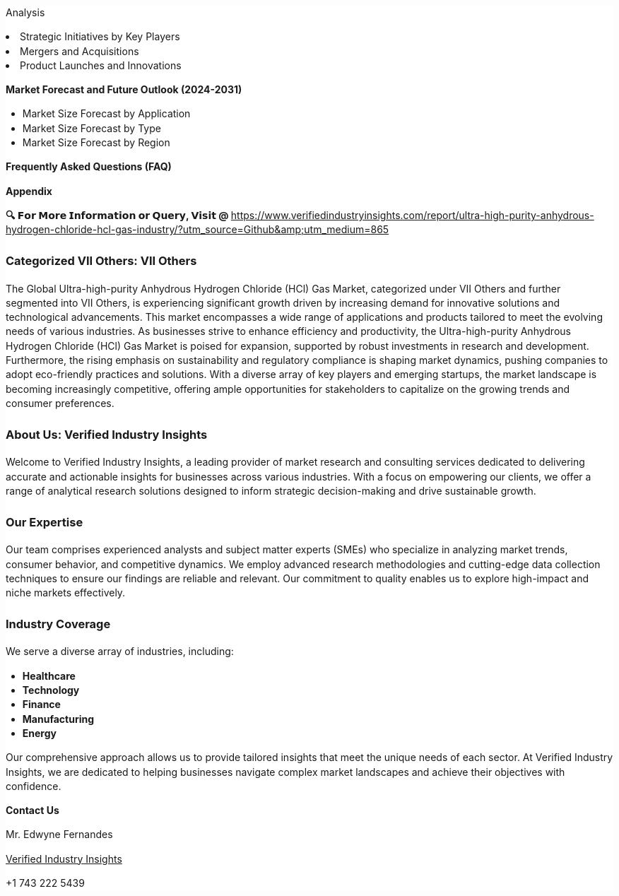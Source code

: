 Analysis</li><li>Strategic Initiatives by Key Players</li><li>Mergers and Acquisitions</li><li>Product Launches and Innovations</li></ul><p><strong>Market Forecast and Future Outlook (2024-2031)</strong></p><ul><li>Market Size Forecast by Application</li><li>Market Size Forecast by Type</li><li>Market Size Forecast by Region</li></ul><p><strong>Frequently Asked Questions (FAQ)</strong></p><p><strong>Appendix<br /></strong></p><p><strong>🔍 𝗙𝗼𝗿 𝗠𝗼𝗿𝗲 𝗜𝗻𝗳𝗼𝗿𝗺𝗮𝘁𝗶𝗼𝗻 𝗼𝗿 𝗤𝘂𝗲𝗿𝘆, 𝗩𝗶𝘀𝗶𝘁 @ </strong><a href="https://www.verifiedindustryinsights.com/report/ultra-high-purity-anhydrous-hydrogen-chloride-hcl-gas-industry/?utm_source=Github&amp;utm_medium=865">https://www.verifiedindustryinsights.com/report/ultra-high-purity-anhydrous-hydrogen-chloride-hcl-gas-industry/?utm_source=Github&amp;utm_medium=865</a>&nbsp;</p><h3>Categorized VII Others: VII Others </h3><p>The Global Ultra-high-purity Anhydrous Hydrogen Chloride (HCl) Gas Market, categorized under VII Others and further segmented into VII Others, is experiencing significant growth driven by increasing demand for innovative solutions and technological advancements. This market encompasses a wide range of applications and products tailored to meet the evolving needs of various industries. As businesses strive to enhance efficiency and productivity, the Ultra-high-purity Anhydrous Hydrogen Chloride (HCl) Gas Market is poised for expansion, supported by robust investments in research and development. Furthermore, the rising emphasis on sustainability and regulatory compliance is shaping market dynamics, pushing companies to adopt eco-friendly practices and solutions. With a diverse array of key players and emerging startups, the market landscape is becoming increasingly competitive, offering ample opportunities for stakeholders to capitalize on the growing trends and consumer preferences.</p><h3>About Us: Verified Industry Insights</h3><p>Welcome to Verified Industry Insights, a leading provider of market research and consulting services dedicated to delivering accurate and actionable insights for businesses across various industries. With a focus on empowering our clients, we offer a range of analytical research solutions designed to inform strategic decision-making and drive sustainable growth.</p><h3>Our Expertise</h3><p>Our team comprises experienced analysts and subject matter experts (SMEs) who specialize in analyzing market trends, consumer behavior, and competitive dynamics. We employ advanced research methodologies and cutting-edge data collection techniques to ensure our findings are reliable and relevant. Our commitment to quality enables us to explore high-impact and niche markets effectively.</p><h3>Industry Coverage</h3><p>We serve a diverse array of industries, including:</p><ul><li><strong>Healthcare</strong></li><li><strong>Technology</strong></li><li><strong>Finance</strong></li><li><strong>Manufacturing</strong></li><li><strong>Energy</strong></li></ul><p>Our comprehensive approach allows us to provide tailored insights that meet the unique needs of each sector. At Verified Industry Insights, we are dedicated to helping businesses navigate complex market landscapes and achieve their objectives with confidence.</p><p><strong>Contact Us</strong></p><p>Mr. Edwyne Fernandes</p><p><a href="https://www.verifiedindustryinsights.com/">Verified Industry Insights</a></p><p>+1 743 222 5439</p>
